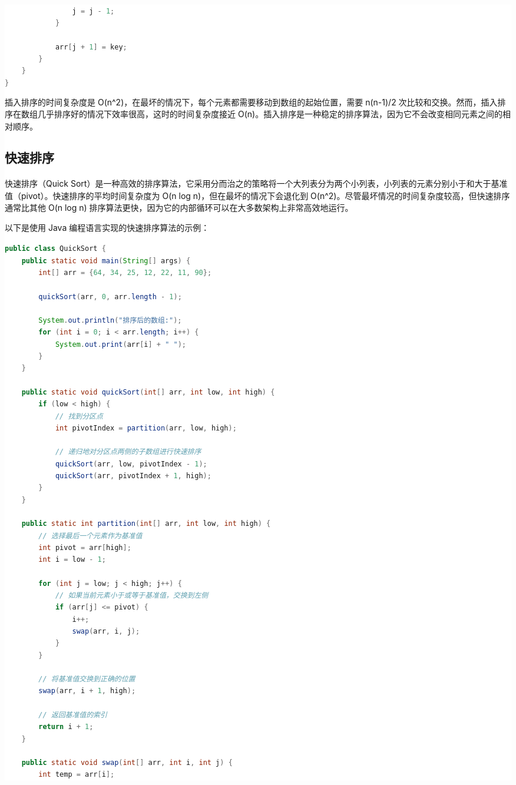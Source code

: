 ```java
                j = j - 1;
            }
            
            arr[j + 1] = key;
        }
    }
}
```
插入排序的时间复杂度是 O(n^2)，在最坏的情况下，每个元素都需要移动到数组的起始位置，需要 n(n-1)/2 次比较和交换。然而，插入排序在数组几乎排序好的情况下效率很高，这时的时间复杂度接近 O(n)。插入排序是一种稳定的排序算法，因为它不会改变相同元素之间的相对顺序。

## 快速排序

快速排序（Quick Sort）是一种高效的排序算法，它采用分而治之的策略将一个大列表分为两个小列表，小列表的元素分别小于和大于基准值（pivot）。快速排序的平均时间复杂度为 O(n log n)，但在最坏的情况下会退化到 O(n^2)。尽管最坏情况的时间复杂度较高，但快速排序通常比其他 O(n log n) 排序算法更快，因为它的内部循环可以在大多数架构上非常高效地运行。

以下是使用 Java 编程语言实现的快速排序算法的示例：

```java
public class QuickSort {
    public static void main(String[] args) {
        int[] arr = {64, 34, 25, 12, 22, 11, 90};
        
        quickSort(arr, 0, arr.length - 1);
        
        System.out.println("排序后的数组:");
        for (int i = 0; i < arr.length; i++) {
            System.out.print(arr[i] + " ");
        }
    }
    
    public static void quickSort(int[] arr, int low, int high) {
        if (low < high) {
            // 找到分区点
            int pivotIndex = partition(arr, low, high);
            
            // 递归地对分区点两侧的子数组进行快速排序
            quickSort(arr, low, pivotIndex - 1);
            quickSort(arr, pivotIndex + 1, high);
        }
    }
    
    public static int partition(int[] arr, int low, int high) {
        // 选择最后一个元素作为基准值
        int pivot = arr[high];
        int i = low - 1;
        
        for (int j = low; j < high; j++) {
            // 如果当前元素小于或等于基准值，交换到左侧
            if (arr[j] <= pivot) {
                i++;
                swap(arr, i, j);
            }
        }
        
        // 将基准值交换到正确的位置
        swap(arr, i + 1, high);
        
        // 返回基准值的索引
        return i + 1;
    }
    
    public static void swap(int[] arr, int i, int j) {
        int temp = arr[i];
```